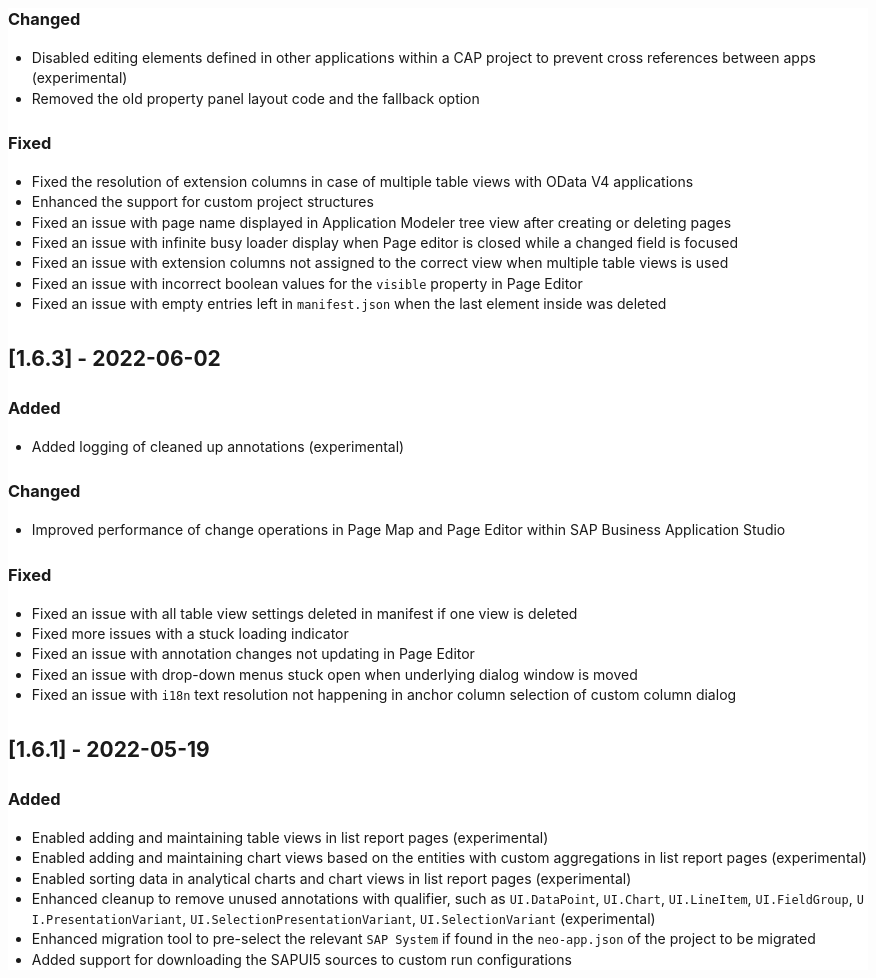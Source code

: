 ### Changed
- Disabled editing elements defined in other applications within a CAP project to prevent cross references between apps (experimental)
- Removed the old property panel layout code and the fallback option

### Fixed
- Fixed the resolution of extension columns in case of multiple table views with OData V4 applications
- Enhanced the support for custom project structures
- Fixed an issue with page name displayed in Application Modeler tree view after creating or deleting pages
- Fixed an issue with infinite busy loader display when Page editor is closed while a changed field is focused
- Fixed an issue with extension columns not assigned to the correct view when multiple table views is used
- Fixed an issue with incorrect boolean values for the `visible` property in Page Editor
- Fixed an issue with empty entries left in `manifest.json` when the last element inside was deleted

## [1.6.3] - 2022-06-02
### Added
- Added logging of cleaned up annotations (experimental)

### Changed
- Improved performance of change operations in Page Map and Page Editor within SAP Business Application Studio 

### Fixed
- Fixed an issue with all table view settings deleted in manifest if one view is deleted
- Fixed more issues with a stuck loading indicator
- Fixed an issue with annotation changes not updating in Page Editor
- Fixed an issue with drop-down menus stuck open when underlying dialog window is moved
- Fixed an issue with `i18n` text resolution not happening in anchor column selection of custom column dialog

## [1.6.1] - 2022-05-19
### Added
- Enabled adding and maintaining table views in list report pages (experimental)
- Enabled adding and maintaining chart views based on the entities with custom aggregations in list report pages (experimental)
- Enabled sorting data in analytical charts and chart views in list report pages (experimental)
- Enhanced cleanup to remove unused annotations with qualifier, such as `UI.DataPoint`, `UI.Chart`, `UI.LineItem`, `UI.FieldGroup`, `UI.PresentationVariant`, `UI.SelectionPresentationVariant`, `UI.SelectionVariant` (experimental)
- Enhanced migration tool to pre-select the relevant `SAP System` if found in the `neo-app.json` of the project to be migrated
- Added support for downloading the SAPUI5 sources to custom run configurations
